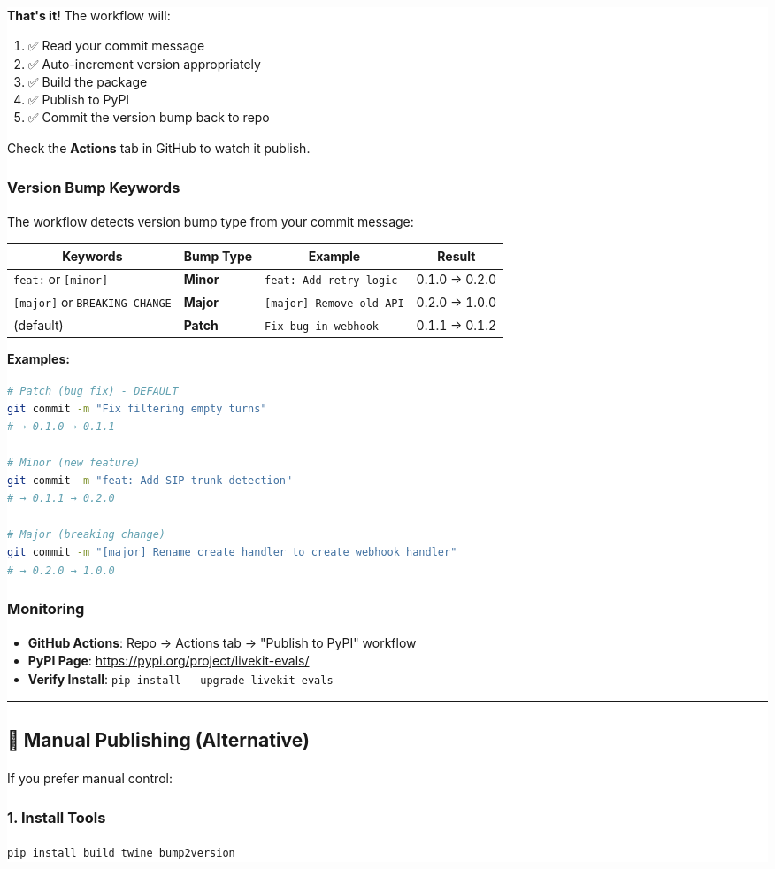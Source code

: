 **That's it!** The workflow will:
1. ✅ Read your commit message
2. ✅ Auto-increment version appropriately
3. ✅ Build the package
4. ✅ Publish to PyPI
5. ✅ Commit the version bump back to repo

Check the **Actions** tab in GitHub to watch it publish.

### Version Bump Keywords

The workflow detects version bump type from your commit message:

| Keywords | Bump Type | Example | Result |
|----------|-----------|---------|--------|
| `feat:` or `[minor]` | **Minor** | `feat: Add retry logic` | 0.1.0 → 0.2.0 |
| `[major]` or `BREAKING CHANGE` | **Major** | `[major] Remove old API` | 0.2.0 → 1.0.0 |
| (default) | **Patch** | `Fix bug in webhook` | 0.1.1 → 0.1.2 |

**Examples:**
```bash
# Patch (bug fix) - DEFAULT
git commit -m "Fix filtering empty turns"
# → 0.1.0 → 0.1.1

# Minor (new feature)
git commit -m "feat: Add SIP trunk detection"
# → 0.1.1 → 0.2.0

# Major (breaking change)
git commit -m "[major] Rename create_handler to create_webhook_handler"
# → 0.2.0 → 1.0.0
```

### Monitoring

- **GitHub Actions**: Repo → Actions tab → "Publish to PyPI" workflow
- **PyPI Page**: https://pypi.org/project/livekit-evals/
- **Verify Install**: `pip install --upgrade livekit-evals`

---

## 🔧 Manual Publishing (Alternative)

If you prefer manual control:

### 1. Install Tools

```bash
pip install build twine bump2version
```
